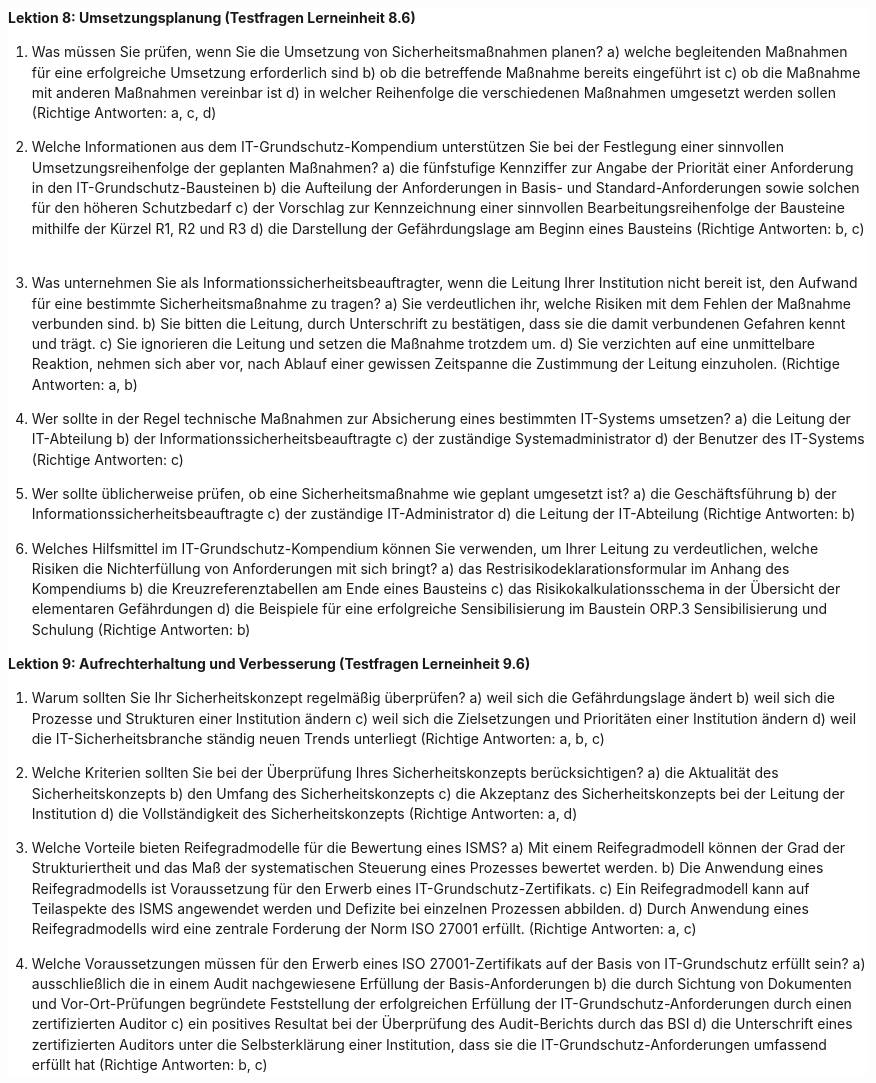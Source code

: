 **Lektion 8: Umsetzungsplanung (Testfragen Lerneinheit 8.6)**

1. Was müssen Sie prüfen, wenn Sie die Umsetzung von Sicherheitsmaßnahmen planen? a) welche begleitenden Maßnahmen für eine erfolgreiche Umsetzung erforderlich sind b) ob die betreffende Maßnahme bereits eingeführt ist c) ob die Maßnahme mit anderen Maßnahmen vereinbar ist d) in welcher Reihenfolge die verschiedenen Maßnahmen umgesetzt werden sollen (Richtige Antworten: a, c, d)
2. Welche Informationen aus dem IT-Grundschutz-Kompendium unterstützen Sie bei der Festlegung einer sinnvollen Umsetzungsreihenfolge der geplanten Maßnahmen? a) die fünfstufige Kennziffer zur Angabe der Priorität einer Anforderung in den IT-Grundschutz-Bausteinen b) die Aufteilung der Anforderungen in Basis- und Standard-Anforderungen sowie solchen für den höheren Schutzbedarf c) der Vorschlag zur Kennzeichnung einer sinnvollen Bearbeitungsreihenfolge der Bausteine mithilfe der Kürzel R1, R2 und R3 d) die Darstellung der Gefährdungslage am Beginn eines Bausteins (Richtige Antworten: b, c)  
    
3. Was unternehmen Sie als Informationssicherheitsbeauftragter, wenn die Leitung Ihrer Institution nicht bereit ist, den Aufwand für eine bestimmte Sicherheitsmaßnahme zu tragen? a) Sie verdeutlichen ihr, welche Risiken mit dem Fehlen der Maßnahme verbunden sind. b) Sie bitten die Leitung, durch Unterschrift zu bestätigen, dass sie die damit verbundenen Gefahren kennt und trägt. c) Sie ignorieren die Leitung und setzen die Maßnahme trotzdem um. d) Sie verzichten auf eine unmittelbare Reaktion, nehmen sich aber vor, nach Ablauf einer gewissen Zeitspanne die Zustimmung der Leitung einzuholen. (Richtige Antworten: a, b)  
    
4. Wer sollte in der Regel technische Maßnahmen zur Absicherung eines bestimmten IT-Systems umsetzen? a) die Leitung der IT-Abteilung b) der Informationssicherheitsbeauftragte c) der zuständige Systemadministrator d) der Benutzer des IT-Systems (Richtige Antworten: c)
5. Wer sollte üblicherweise prüfen, ob eine Sicherheitsmaßnahme wie geplant umgesetzt ist? a) die Geschäftsführung b) der Informationssicherheitsbeauftragte c) der zuständige IT-Administrator d) die Leitung der IT-Abteilung (Richtige Antworten: b)
6. Welches Hilfsmittel im IT-Grundschutz-Kompendium können Sie verwenden, um Ihrer Leitung zu verdeutlichen, welche Risiken die Nichterfüllung von Anforderungen mit sich bringt? a) das Restrisikodeklarationsformular im Anhang des Kompendiums b) die Kreuzreferenztabellen am Ende eines Bausteins c) das Risikokalkulationsschema in der Übersicht der elementaren Gefährdungen d) die Beispiele für eine erfolgreiche Sensibilisierung im Baustein ORP.3 Sensibilisierung und Schulung (Richtige Antworten: b)  
    

**Lektion 9: Aufrechterhaltung und Verbesserung (Testfragen Lerneinheit 9.6)**

1. Warum sollten Sie Ihr Sicherheitskonzept regelmäßig überprüfen? a) weil sich die Gefährdungslage ändert b) weil sich die Prozesse und Strukturen einer Institution ändern c) weil sich die Zielsetzungen und Prioritäten einer Institution ändern d) weil die IT-Sicherheitsbranche ständig neuen Trends unterliegt (Richtige Antworten: a, b, c)
2. Welche Kriterien sollten Sie bei der Überprüfung Ihres Sicherheitskonzepts berücksichtigen? a) die Aktualität des Sicherheitskonzepts b) den Umfang des Sicherheitskonzepts c) die Akzeptanz des Sicherheitskonzepts bei der Leitung der Institution d) die Vollständigkeit des Sicherheitskonzepts (Richtige Antworten: a, d)
3. Welche Vorteile bieten Reifegradmodelle für die Bewertung eines ISMS? a) Mit einem Reifegradmodell können der Grad der Strukturiertheit und das Maß der systematischen Steuerung eines Prozesses bewertet werden. b) Die Anwendung eines Reifegradmodells ist Voraussetzung für den Erwerb eines IT-Grundschutz-Zertifikats. c) Ein Reifegradmodell kann auf Teilaspekte des ISMS angewendet werden und Defizite bei einzelnen Prozessen abbilden. d) Durch Anwendung eines Reifegradmodells wird eine zentrale Forderung der Norm ISO 27001 erfüllt. (Richtige Antworten: a, c)  
    
4. Welche Voraussetzungen müssen für den Erwerb eines ISO 27001-Zertifikats auf der Basis von IT-Grundschutz erfüllt sein? a) ausschließlich die in einem Audit nachgewiesene Erfüllung der Basis-Anforderungen b) die durch Sichtung von Dokumenten und Vor-Ort-Prüfungen begründete Feststellung der erfolgreichen Erfüllung der IT-Grundschutz-Anforderungen durch einen zertifizierten Auditor c) ein positives Resultat bei der Überprüfung des Audit-Berichts durch das BSI d) die Unterschrift eines zertifizierten Auditors unter die Selbsterklärung einer Institution, dass sie die IT-Grundschutz-Anforderungen umfassend erfüllt hat (Richtige Antworten: b, c)  
    